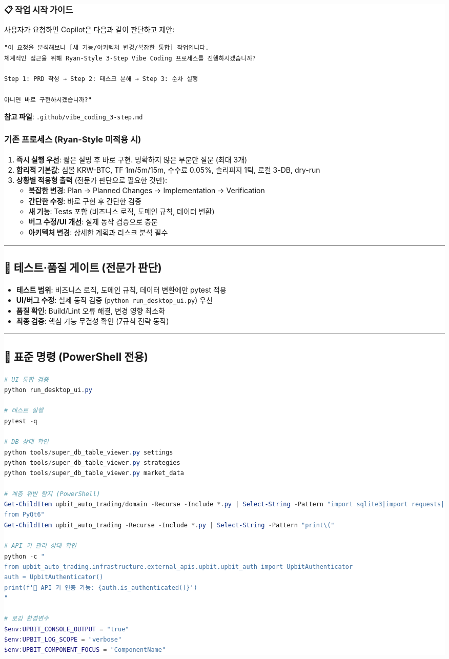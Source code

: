 ### 📋 작업 시작 가이드
사용자가 요청하면 Copilot은 다음과 같이 판단하고 제안:

```
"이 요청을 분석해보니 [새 기능/아키텍처 변경/복잡한 통합] 작업입니다.
체계적인 접근을 위해 Ryan-Style 3-Step Vibe Coding 프로세스를 진행하시겠습니까?

Step 1: PRD 작성 → Step 2: 태스크 분해 → Step 3: 순차 실행

아니면 바로 구현하시겠습니까?"
```

**참고 파일**: `.github/vibe_coding_3-step.md`

### 기존 프로세스 (Ryan-Style 미적용 시)
1) **즉시 실행 우선**: 짧은 설명 후 바로 구현. 명확하지 않은 부분만 질문 (최대 3개)
2) **합리적 기본값**: 심볼 KRW-BTC, TF 1m/5m/15m, 수수료 0.05%, 슬리피지 1틱, 로컬 3-DB, dry-run
3) **상황별 적응형 출력** (전문가 판단으로 필요한 것만):
   - **복잡한 변경**: Plan → Planned Changes → Implementation → Verification
   - **간단한 수정**: 바로 구현 후 간단한 검증
   - **새 기능**: Tests 포함 (비즈니스 로직, 도메인 규칙, 데이터 변환)
   - **버그 수정/UI 개선**: 실제 동작 검증으로 충분
   - **아키텍처 변경**: 상세한 계획과 리스크 분석 필수

---

## 🧪 테스트·품질 게이트 (전문가 판단)
- **테스트 범위**: 비즈니스 로직, 도메인 규칙, 데이터 변환에만 pytest 적용
- **UI/버그 수정**: 실제 동작 검증 (`python run_desktop_ui.py`) 우선
- **품질 확인**: Build/Lint 오류 해결, 변경 영향 최소화
- **최종 검증**: 핵심 기능 무결성 확인 (7규칙 전략 동작)

---

## 🧰 표준 명령 (PowerShell 전용)
```powershell
# UI 통합 검증
python run_desktop_ui.py

# 테스트 실행
pytest -q

# DB 상태 확인
python tools/super_db_table_viewer.py settings
python tools/super_db_table_viewer.py strategies
python tools/super_db_table_viewer.py market_data

# 계층 위반 탐지 (PowerShell)
Get-ChildItem upbit_auto_trading/domain -Recurse -Include *.py | Select-String -Pattern "import sqlite3|import requests|from PyQt6"
Get-ChildItem upbit_auto_trading -Recurse -Include *.py | Select-String -Pattern "print\("

# API 키 관리 상태 확인
python -c "
from upbit_auto_trading.infrastructure.external_apis.upbit.upbit_auth import UpbitAuthenticator
auth = UpbitAuthenticator()
print(f'🔐 API 키 인증 가능: {auth.is_authenticated()}')
"

# 로깅 환경변수
$env:UPBIT_CONSOLE_OUTPUT = "true"
$env:UPBIT_LOG_SCOPE = "verbose"
$env:UPBIT_COMPONENT_FOCUS = "ComponentName"
```